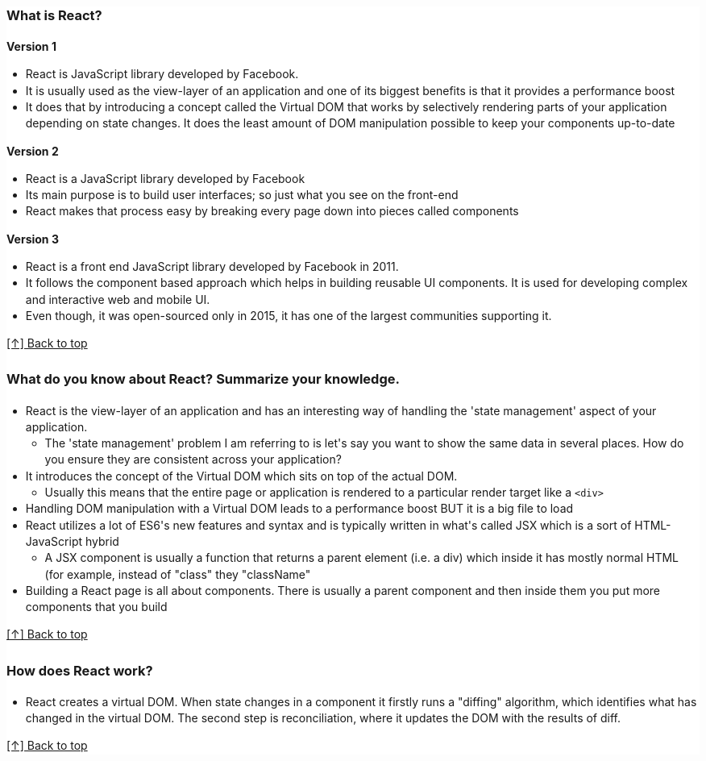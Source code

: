 ### What is React?

**Version 1**

- React is JavaScript library developed by Facebook.
- It is usually used as the view-layer of an application and one of its biggest benefits is that it provides a performance boost
- It does that by introducing a concept called the Virtual DOM that works by selectively rendering parts of your application depending on state changes. It does the least amount of DOM manipulation possible to keep your components up-to-date

**Version 2**

- React is a JavaScript library developed by Facebook
- Its main purpose is to build user interfaces; so just what you see on the front-end
- React makes that process easy by breaking every page down into pieces called components

**Version 3**

- React is a front end JavaScript library developed by Facebook in 2011. 
- It follows the component based approach which helps in building reusable UI components. It is used for developing complex and interactive web and mobile UI. 
- Even though, it was open-sourced only in 2015, it has one of the largest communities supporting it.

[[↑] Back to top](#top)

### What do you know about React? Summarize your knowledge.

- React is the view-layer of an application and has an interesting way of handling the 'state management' aspect of your application.
    - The 'state management' problem I am referring to is let's say you want to show the same data in several places. How do you ensure they are consistent across your application? 
- It introduces the concept of the Virtual DOM which sits on top of the actual DOM. 
    - Usually this means that the entire page or application is rendered to a particular render target like a `<div>`
- Handling DOM manipulation with a Virtual DOM leads to a performance boost BUT it is a big file to load
- React utilizes a lot of ES6's new features and syntax and is typically written in what's called JSX which is a sort of HTML-JavaScript hybrid
    - A JSX component is usually a function that returns a parent element (i.e. a div) which inside it has mostly normal HTML (for example, instead of "class" they "className"
- Building a React page is all about components. There is usually a parent <App /> component and then inside them you put more components that you build


[[↑] Back to top](#top)

### How does React work?

- React creates a virtual DOM. When state changes in a component it firstly runs a "diffing" algorithm, which identifies what has changed in the virtual DOM. The second step is reconciliation, where it updates the DOM with the results of diff.

[[↑] Back to top](#top)
